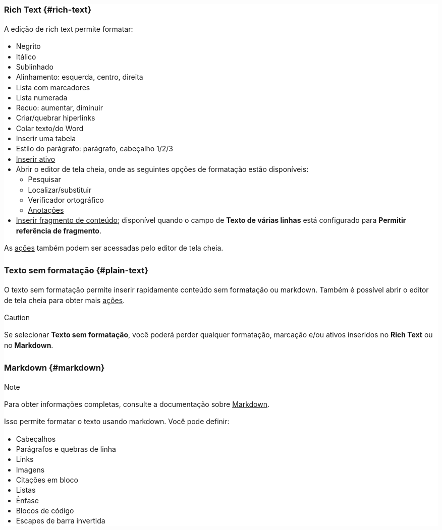 ### Rich Text {#rich-text}

A edição de rich text permite formatar:

* Negrito
* Itálico
* Sublinhado
* Alinhamento: esquerda, centro, direita
* Lista com marcadores
* Lista numerada
* Recuo: aumentar, diminuir
* Criar/quebrar hiperlinks
* Colar texto/do Word
* Inserir uma tabela
* Estilo do parágrafo: parágrafo, cabeçalho 1/2/3
* [Inserir ativo](#inserting-assets-into-your-fragment)
* Abrir o editor de tela cheia, onde as seguintes opções de formatação estão disponíveis:
   * Pesquisar
   * Localizar/substituir
   * Verificador ortográfico
   * [Anotações](/help/sites-cloud/administering/content-fragments/content-fragments-variations.md#annotating-a-content-fragment)
* [Inserir fragmento de conteúdo](#inserting-content-fragment-into-your-fragment); disponível quando o campo de **Texto de várias linhas** está configurado para **Permitir referência de fragmento**.

As [ações](#actions) também podem ser acessadas pelo editor de tela cheia.

### Texto sem formatação {#plain-text}

O texto sem formatação permite inserir rapidamente conteúdo sem formatação ou markdown. Também é possível abrir o editor de tela cheia para obter mais [ações](#actions).

>[!CAUTION]
>
>Se selecionar **Texto sem formatação**, você poderá perder qualquer formatação, marcação e/ou ativos inseridos no **Rich Text** ou no **Markdown**.

### Markdown {#markdown}

>[!NOTE]
>
>Para obter informações completas, consulte a documentação sobre [Markdown](/help/sites-cloud/administering/content-fragments/content-fragments-markdown.md).

Isso permite formatar o texto usando markdown. Você pode definir:

* Cabeçalhos
* Parágrafos e quebras de linha
* Links
* Imagens
* Citações em bloco
* Listas
* Ênfase
* Blocos de código
* Escapes de barra invertida
